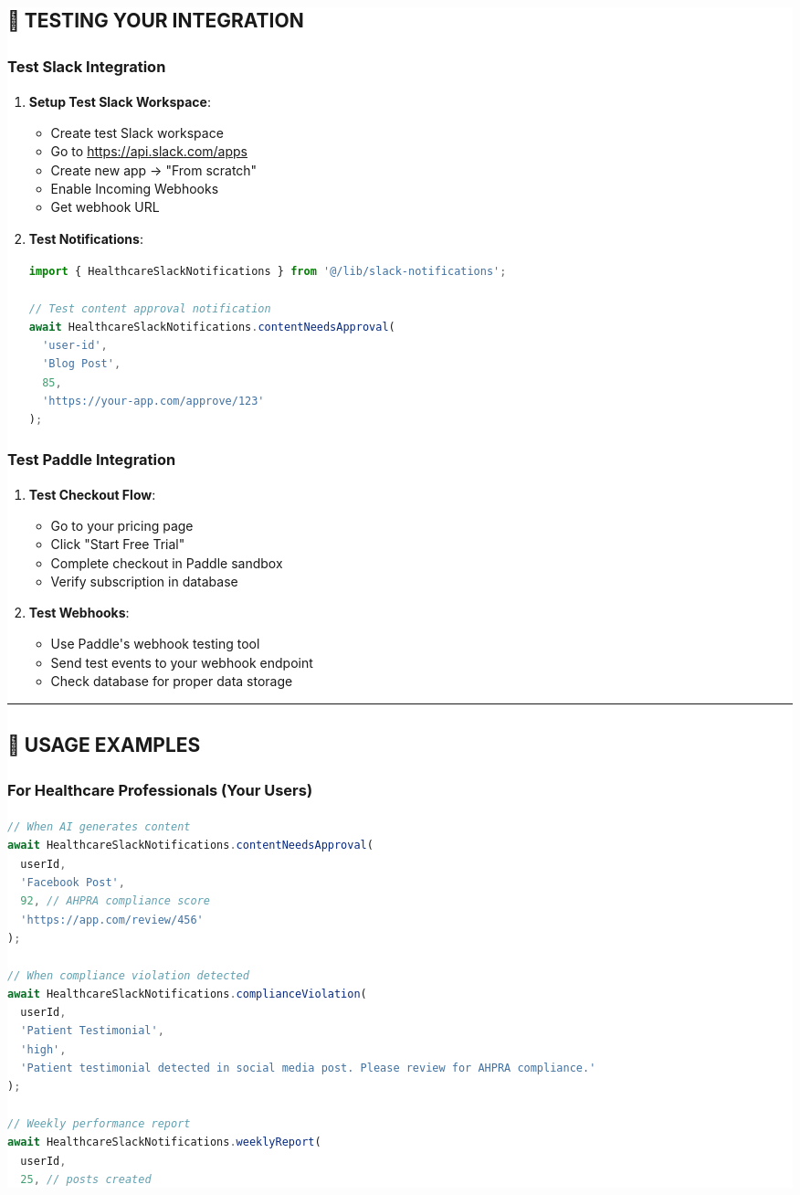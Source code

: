 ## 🧪 TESTING YOUR INTEGRATION

### **Test Slack Integration**

1. **Setup Test Slack Workspace**:
   - Create test Slack workspace
   - Go to https://api.slack.com/apps
   - Create new app → "From scratch"
   - Enable Incoming Webhooks
   - Get webhook URL

2. **Test Notifications**:
   ```typescript
   import { HealthcareSlackNotifications } from '@/lib/slack-notifications';
   
   // Test content approval notification
   await HealthcareSlackNotifications.contentNeedsApproval(
     'user-id',
     'Blog Post', 
     85,
     'https://your-app.com/approve/123'
   );
   ```

### **Test Paddle Integration**

1. **Test Checkout Flow**:
   - Go to your pricing page
   - Click "Start Free Trial"
   - Complete checkout in Paddle sandbox
   - Verify subscription in database

2. **Test Webhooks**:
   - Use Paddle's webhook testing tool
   - Send test events to your webhook endpoint
   - Check database for proper data storage

---

## 🎯 USAGE EXAMPLES

### **For Healthcare Professionals (Your Users)**

```typescript
// When AI generates content
await HealthcareSlackNotifications.contentNeedsApproval(
  userId,
  'Facebook Post',
  92, // AHPRA compliance score
  'https://app.com/review/456'
);

// When compliance violation detected
await HealthcareSlackNotifications.complianceViolation(
  userId,
  'Patient Testimonial',
  'high',
  'Patient testimonial detected in social media post. Please review for AHPRA compliance.'
);

// Weekly performance report
await HealthcareSlackNotifications.weeklyReport(
  userId,
  25, // posts created
```